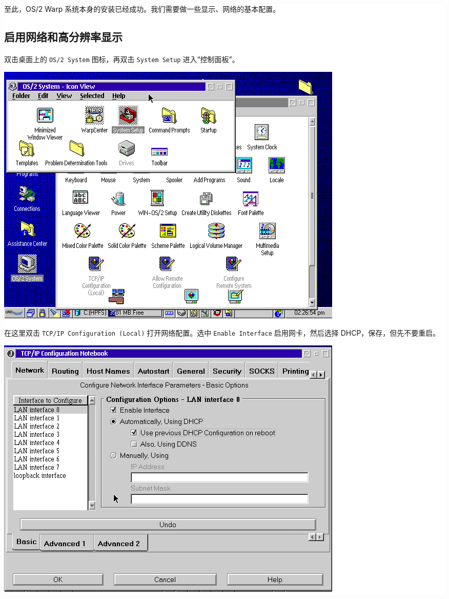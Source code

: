 至此，OS/2 Warp 系统本身的安装已经成功。我们需要做一些显示、网络的基本配置。

启用网络和高分辨率显示
------------------

双击桌面上的 `OS/2 System` 图标，再双击 `System Setup` 进入“控制面板”。

![OS/2 进入控制面板](../../../../usr/uploads/202001/os2-enter-system-setup.png)

在这里双击 `TCP/IP Configuration (Local)` 打开网络配置。选中 `Enable Interface` 启用网卡，然后选择 DHCP，保存，但先不要重启。

![OS/2 启用网卡与 DHCP](../../../../usr/uploads/202001/os2-enable-dhcp.png)
